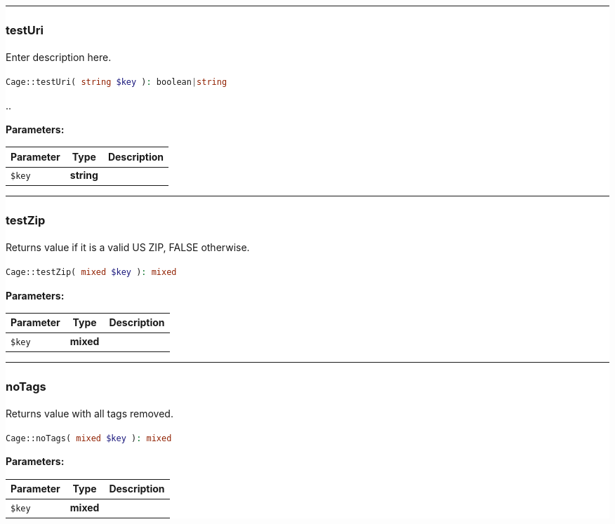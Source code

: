 


---

### testUri

Enter description here.

```php
Cage::testUri( string $key ): boolean|string
```

..


**Parameters:**

| Parameter | Type | Description |
|-----------|------|-------------|
| `$key` | **string** |  |




---

### testZip

Returns value if it is a valid US ZIP, FALSE otherwise.

```php
Cage::testZip( mixed $key ): mixed
```




**Parameters:**

| Parameter | Type | Description |
|-----------|------|-------------|
| `$key` | **mixed** |  |




---

### noTags

Returns value with all tags removed.

```php
Cage::noTags( mixed $key ): mixed
```




**Parameters:**

| Parameter | Type | Description |
|-----------|------|-------------|
| `$key` | **mixed** |  |
